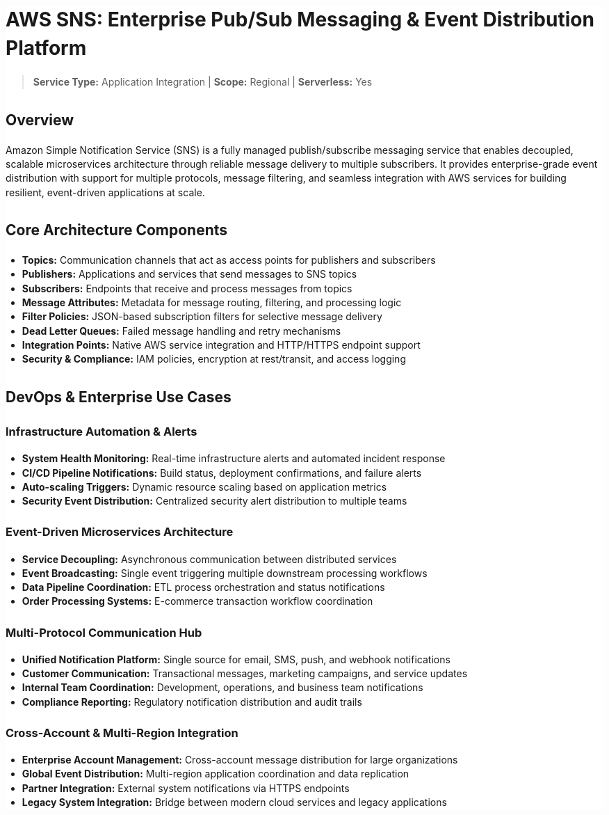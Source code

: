 # AWS SNS: Enterprise Pub/Sub Messaging & Event Distribution Platform

> **Service Type:** Application Integration | **Scope:** Regional | **Serverless:** Yes

## Overview

Amazon Simple Notification Service (SNS) is a fully managed publish/subscribe messaging service that enables decoupled, scalable microservices architecture through reliable message delivery to multiple subscribers. It provides enterprise-grade event distribution with support for multiple protocols, message filtering, and seamless integration with AWS services for building resilient, event-driven applications at scale.

## Core Architecture Components

- **Topics:** Communication channels that act as access points for publishers and subscribers
- **Publishers:** Applications and services that send messages to SNS topics
- **Subscribers:** Endpoints that receive and process messages from topics
- **Message Attributes:** Metadata for message routing, filtering, and processing logic
- **Filter Policies:** JSON-based subscription filters for selective message delivery
- **Dead Letter Queues:** Failed message handling and retry mechanisms
- **Integration Points:** Native AWS service integration and HTTP/HTTPS endpoint support
- **Security & Compliance:** IAM policies, encryption at rest/transit, and access logging

## DevOps & Enterprise Use Cases

### Infrastructure Automation & Alerts
- **System Health Monitoring:** Real-time infrastructure alerts and automated incident response
- **CI/CD Pipeline Notifications:** Build status, deployment confirmations, and failure alerts
- **Auto-scaling Triggers:** Dynamic resource scaling based on application metrics
- **Security Event Distribution:** Centralized security alert distribution to multiple teams

### Event-Driven Microservices Architecture  
- **Service Decoupling:** Asynchronous communication between distributed services
- **Event Broadcasting:** Single event triggering multiple downstream processing workflows
- **Data Pipeline Coordination:** ETL process orchestration and status notifications
- **Order Processing Systems:** E-commerce transaction workflow coordination

### Multi-Protocol Communication Hub
- **Unified Notification Platform:** Single source for email, SMS, push, and webhook notifications
- **Customer Communication:** Transactional messages, marketing campaigns, and service updates
- **Internal Team Coordination:** Development, operations, and business team notifications
- **Compliance Reporting:** Regulatory notification distribution and audit trails

### Cross-Account & Multi-Region Integration
- **Enterprise Account Management:** Cross-account message distribution for large organizations
- **Global Event Distribution:** Multi-region application coordination and data replication
- **Partner Integration:** External system notifications via HTTPS endpoints
- **Legacy System Integration:** Bridge between modern cloud services and legacy applications
